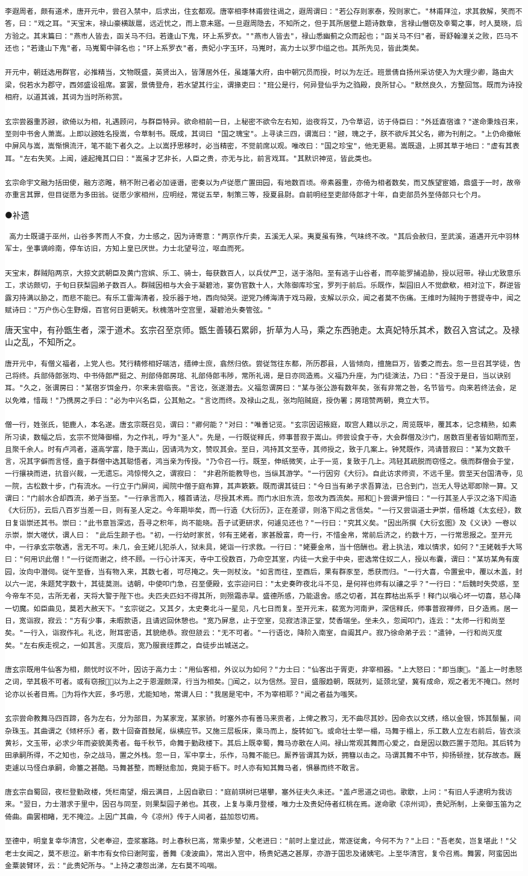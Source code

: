     李遐周者，颇有道术，唐开元中，尝召入禁中，后求出，住玄都观。唐宰相李林甫尝往谒之，遐周谓曰："若公存则家泰，殁则家亡。"林甫拜泣，求其救解，笑而不答，曰："戏之耳。"天宝末，禄山豪横跋扈，远近忧之，而上意未寤。一旦遐周隐去，不知所之，但于其所居壁上题诗数章，言禄山僭窃及幸蜀之事，时人莫晓，后方验之。其末篇曰："燕市人皆去，函关马不归。若逢山下鬼，环上系罗衣。""燕市人皆去"，禄山悉幽蓟之众而起也；"函关马不归"者，哥舒翰潼关之败，匹马不还也；"若逢山下鬼"者，马嵬蜀中驿名也；"环上系罗衣"者，贵妃小字玉环，马嵬时，高力士以罗巾缢之也。其所先见，皆此类矣。

    开元中，朝廷选用群官，必推精当，文物既盛，英贤出入，皆薄居外任，虽雄藩大府，由中朝冗员而授，时以为左迁。班景倩自扬州采访使入为大理少卿，路由大梁，倪若水为郡守，西郊盛设祖席。宴罢，景倩登舟，若水望其行尘，谓掾吏曰："班公是行，何异登仙乎为之驺殿，良所甘心。"默然良久，方整回驾。既而为诗投相府，以道其诚，其词为当时所称赏。 

    玄宗尝器重苏颋，欲倚以为相，礼遇顾问，与群臣特异。欲命相前一日，上秘密不欲令左右知，迨夜将艾，乃令草诏，访于侍臣曰："外廷直宿谁？"遂命秉烛召来，至则中书舍人萧嵩。上即以颋姓名授嵩，令草制书。既成，其词曰 "国之瑰宝"。上寻读三四，谓嵩曰："颋，瑰之子，朕不欲斥其父名，卿为刊削之。"上仍命撤帐中屏风与嵩，嵩惭惧流汗，笔不能下者久之。上以嵩抒思移时，必当精密，不觉前席以观。唯改曰："国之珍宝"，他无更易。嵩既退，上掷其草于地曰："虚有其表耳。"左右失笑。上闻，遽起掩其口曰："嵩虽才艺非长，人臣之贵，亦无与比，前言戏耳。"其默识神览，皆此类也。 

    玄宗命宇文融为括田使，融方恣睢，稍不附己者必加诬谮，密奏以为卢従愿广置田园，有地数百顷。帝素器重，亦倚为相者数矣，而又族望宦婚，鼎盛于一时，故帝亦重言其罪，但目従愿为多田翁。従愿少家相州，应明经，常従五举，制策三等，授夏县尉。自前明经至吏部侍郎才十年，自吏部员外至侍郎只七个月。 



●补遗


     高力士既谴于巫州，山谷多荠而人不食，力士感之，因为诗寄意："两京作斤卖，五溪无人采。夷夏虽有殊，气味终不改。"其后会赦归，至武溪，道遇开元中羽林军士，坐事谪岭南，停车访旧，方知上皇已厌世。力士北望号泣，呕血而死。 

    天宝末，群贼陷两京，大掠文武朝臣及黄门宫嫔、乐工、骑士，每获数百人，以兵仗严卫，送于洛阳。至有逃于山谷者，而卒能罗捕追胁，授以冠带。禄山尤致意乐工，求访颇切，于旬日获梨园弟子数百人。群贼因相与大会于凝碧池，宴伪官数十人，大陈御库珍宝，罗列于前后。乐既作，梨园旧人不觉歔欷，相对泣下，群逆皆露刃持满以胁之，而悲不能已。有乐工雷海清者，投乐器于地，西向恸哭。逆党乃缚海清于戏马殿，支解以示众，闻之者莫不伤痛。王维时为贼拘于菩提寺中，闻之赋诗曰："万户伤心生野烟，百官何日更朝天。秋槐落叶空宫里，凝碧池头奏管弦。" 
唐天宝中，有孙甑生者，深于道术。玄宗召至京师。甑生善辏石累卵，折草为人马，乘之东西驰走。太真妃特乐其术，数召入宫试之。及禄山之乱，不知所之。 

    唐开元中，有僧义福者，上党人也。梵行精修相好端洁，缙绅士庶，翕然归依。尝従驾往东都，所历郡县，人皆倾向，擅施巨万，皆委之而去。忽一旦召其学徒，告己将终。兵部侍郎张均、中书侍郎严挺之、刑部侍郎房琯、礼部侍郎韦陟，常所礼谒，是日亦同造焉。义福乃升座，为门徒演法，乃曰："吾没于是日，当以诀别耳。"久之，张谓房曰："某宿岁饵金丹，尔来未尝临丧。"言讫，张遂潜去。义福忽谓房曰："某与张公游有数年矣，张有非常之咎，名节皆亏。向来若终法会，足以免难，惜哉！"乃携房之手曰："必为中兴名臣，公其勉之。"言讫而终。及禄山之乱，张均陷贼庭，授伪署；房琯赞两朝，竟立大节。 

    僧一行，姓张氏，钜鹿人，本名遂。唐玄宗既召见，谓曰："卿何能？"对曰："唯善记览。"玄宗因诏掖庭，取宫人籍以示之，周览既毕，覆其本，记念精熟，如素所习读，数幅之后，玄宗不觉降御榻，为之作礼，呼为"圣人"。先是，一行既従释氏，师事普寂于嵩山。师尝设食于寺，大会群僧及沙门，居数百里者皆如期而至，且聚千余人。时有卢鸿者，道高学富，隐于嵩山，因请鸿为文，赞叹其会。至日，鸿持其文至寺，其师授之，致于几案上。钟梵既作，鸿请普寂曰："某为文数千言，况其字僻而言怪，盍于群僧中选其聪悟者，鸿当亲为传授。"乃令召一行。既至，伸纸微笑，止于一览，复致于几上。鸿轻其疏脱而窃怪之。俄而群僧会于堂，一行攘袂而进，抗音兴裁，一无遗忘。鸿惊愕久之，谓寂曰： "非君所能教导也，当纵其游学。"一行因穷《大衍》。自此访求师资，不远千里。尝至天台国清寺，见一院，古松数十步，门有流水。一行立于门屏间，闻院中僧于庭布算，其声簌簌。既而谓其徒曰："今日当有弟子求吾算法，已合到门，岂无人导达耶即除一算。又谓曰："门前水合却西流，弟子当至。"一行承言而入，稽首请法，尽授其术焉。而门水旧东流，忽改为西流矣。邢和卜尝谓尹愔曰："一行其圣人乎汉之洛下闳造《大衍历》，云后八百岁当差一日，则有圣人定之。今年期毕矣，而一行造《大衍历》，正在差谬，则洛下闳之言信矣。"一行又尝诣道士尹崇，借杨雄《太玄经》，数日复诣崇还其书。崇曰："此书意旨深远，吾寻之积年，尚不能晓。吾子试更研求，何遽见还也？"一行曰："究其义矣。"因出所撰《大衍玄图》及《义诀》一卷以示崇，崇大嗟伏，谓人曰： "此后生颜子也。"初，一行幼时家贫，邻有王姥者，家甚殷富，奇一行，不惜金帛，常前后济之，约数十万，一行常思报之。至开元中，一行承玄宗敬遇，言无不可。未几，会王姥儿犯杀人，狱未具，姥诣一行求救。一行曰："姥要金帛，当十倍酬也。君上执法，难以情求，如何？"王姥戟手大骂曰："何用识此僧！"一行従而谢之，终不顾。一行心计浑天，寺中工役数百，乃命空其室，内徒一大瓮于中央，密选常住奴二人，授以布囊，谓曰："某坊某角有废园，汝向中潜伺。従午至昏，当有物入来，其数七者，可尽掩之。失一则杖汝。"如言而往，至酉后，果有群豕至，悉获而归。"一行大喜，令置瓮中，覆以木盖，封以六一泥，朱题梵字数十，其徒莫测。诘朝，中使叩门急，召至便殿，玄宗迎问曰："太史奏昨夜北斗不见，是何祥也师有以禳之乎？"一行曰："后魏时失荧惑，至今帝车不见，古所无者，天将大警于陛下也。夫匹夫匹妇不得其所，则殒霜赤旱。盛德所感，乃能退舍。感之切者，其在葬枯出系乎！释门以嗔心坏一切喜，慈心降一切魔。如臣曲见，莫若大赦天下。"玄宗従之。又其夕，太史奏北斗一星见，凡七日而复。至开元末，裴宽为河南尹，深信释氏，师事普寂禅师，日夕造焉。居一日，宽诣寂，寂云："方有少事，未暇款语，且请迟回休憩也。"宽乃屏息，止于空室，见寂洁涤正堂，焚香端坐。坐未久，忽闻叩门，连云："太师一行和尚至矣。"一行入，诣寂作礼。礼讫，附耳密语，其貌绝恭。寂但颔云："无不可者。"一行语讫，降阶入南室，自阖其户。寂乃徐命弟子云："遣钟，一行和尚灭度矣。"左右疾走视之，一如其言。灭度后，宽乃服衰绖葬之，自徒步出城送之。 

    唐玄宗既用牛仙客为相，颇忧时议不叶，因访于高力士："用仙客相，外议以为如何？"力士曰："仙客出于胥吏，非宰相器。"上大怒曰："即当康。"盖上一时恚怒之词，举其极不可者。或有窃报，以为上之于恩渥颇深，行当为相矣。闻之，以为信然。翌日，盛服趋朝，既就列，延颈北望，冀有成命，观之者无不掩口。然时论亦以长者目焉。为将作大匠，多巧思，尤能知地，常谓人曰："我居是宅中，不为宰相耶？"闻之者益为嗤笑。 

    玄宗尝命教舞马四百蹄，各为左右，分为部目，为某家宠，某家骄。时塞外亦有善马来贡者，上俾之教习，无不曲尽其妙。因命衣以文绣，络以金银，饰其鬃鬣，间杂珠玉。其曲谓之《倾杯乐》者，数十回奋首鼓尾，纵横应节。又施三层板床，乘马而上，旋转如飞。或命壮士举一榻，马舞于榻上，乐工数人立左右前后，皆衣淡黄衫，文玉带，必求少年而姿貌美秀者。每千秋节，命舞于勤政楼下。其后上既幸蜀，舞马亦散在人间。禄山常观其舞而心爱之，自是因以数匹置于范阳。其后转为田承嗣所得，不之知也，杂之战马，置之外栈。忽一日，军中享士，乐作，马舞不能巳。厮养皆谓其为妖，拥篲以击之。马谓其舞不中节，抑扬顿挫，犹存故态。厩吏遽以马怪白承嗣，命箠之甚酷。马舞甚整，而鞭挞愈加，竟毙于枥下。时人亦有知其舞马者，惧暴而终不敢言。 

    唐玄宗自蜀回，夜栏登勤政楼，凭栏南望，烟云满目，上因自歌曰："庭前琪树已堪攀，塞外征夫久未还。"盖卢思道之词也。歌歇，上问："有旧人乎逮明为我访来。"翌日，力士潜求于里中，因召与同至，则果梨园子弟也。其夜，上复与乘月登楼，唯力士及贵妃侍者红桃在焉。遂命歌《凉州词》，贵妃所制，上亲御玉笛为之倚曲。曲罢相睹，无不掩泣。上因广其曲，今《凉州》传于人间者，益加怨切焉。 

    至德中，明皇复幸华清宫，父老奉迎，壶浆塞路。时上春秋巳高，常乘步辇，父老进曰："前时上皇过此，常逐従禽，今何不为？"上曰："吾老矣，岂复堪此！"父老士女闻之，莫不悲泣。新丰市有女伶曰谢阿蛮，善舞《凌波曲》，常出入宫中，杨贵妃遇之甚厚，亦游于国忠及诸姨宅。上至华清宫，复令召焉。舞罢，阿蛮因出金粟装臂环，云："此贵妃所与。"上持之凄怨出涕，左右莫不呜咽。 
